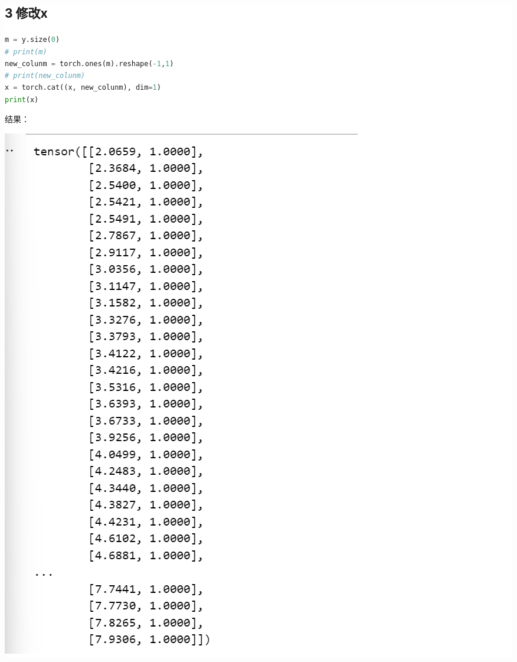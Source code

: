 

## 3 修改x



```py
m = y.size(0)
# print(m)
new_colunm = torch.ones(m).reshape(-1,1)
# print(new_colunm)
x = torch.cat((x, new_colunm), dim=1)
print(x)
```

结果：

![image-20230917104523675](实验报告.assets/image-20230917104523675.png)
